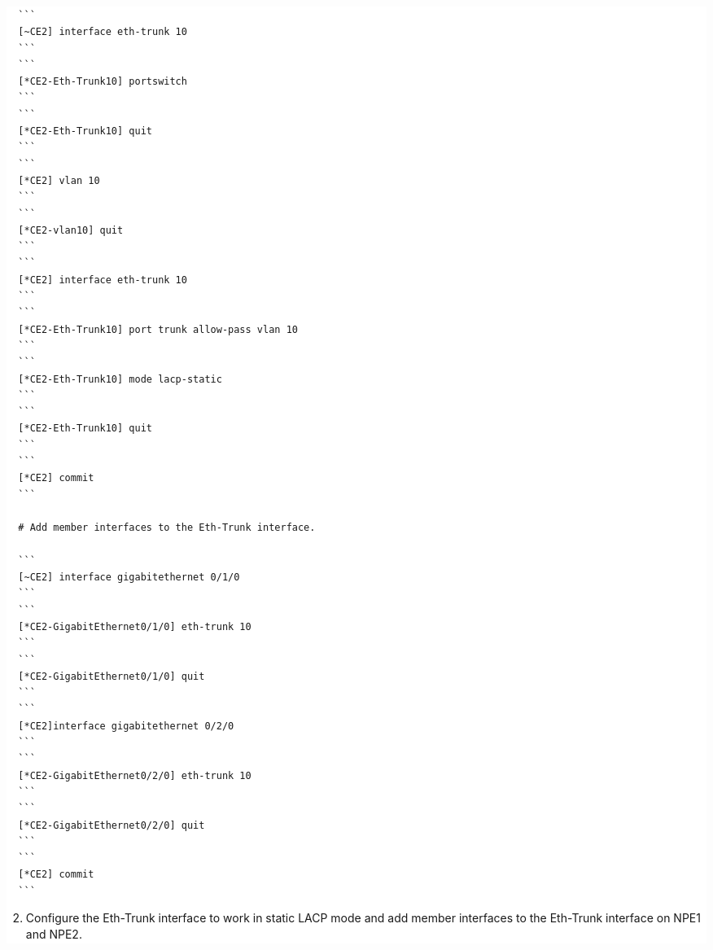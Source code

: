       ```
      [~CE2] interface eth-trunk 10
      ```
      ```
      [*CE2-Eth-Trunk10] portswitch
      ```
      ```
      [*CE2-Eth-Trunk10] quit
      ```
      ```
      [*CE2] vlan 10
      ```
      ```
      [*CE2-vlan10] quit
      ```
      ```
      [*CE2] interface eth-trunk 10
      ```
      ```
      [*CE2-Eth-Trunk10] port trunk allow-pass vlan 10
      ```
      ```
      [*CE2-Eth-Trunk10] mode lacp-static
      ```
      ```
      [*CE2-Eth-Trunk10] quit
      ```
      ```
      [*CE2] commit
      ```
      
      # Add member interfaces to the Eth-Trunk interface.
      
      ```
      [~CE2] interface gigabitethernet 0/1/0
      ```
      ```
      [*CE2-GigabitEthernet0/1/0] eth-trunk 10
      ```
      ```
      [*CE2-GigabitEthernet0/1/0] quit
      ```
      ```
      [*CE2]interface gigabitethernet 0/2/0
      ```
      ```
      [*CE2-GigabitEthernet0/2/0] eth-trunk 10
      ```
      ```
      [*CE2-GigabitEthernet0/2/0] quit
      ```
      ```
      [*CE2] commit
      ```
   2. Configure the Eth-Trunk interface to work in static LACP mode and add member interfaces to the Eth-Trunk interface on NPE1 and NPE2.
      